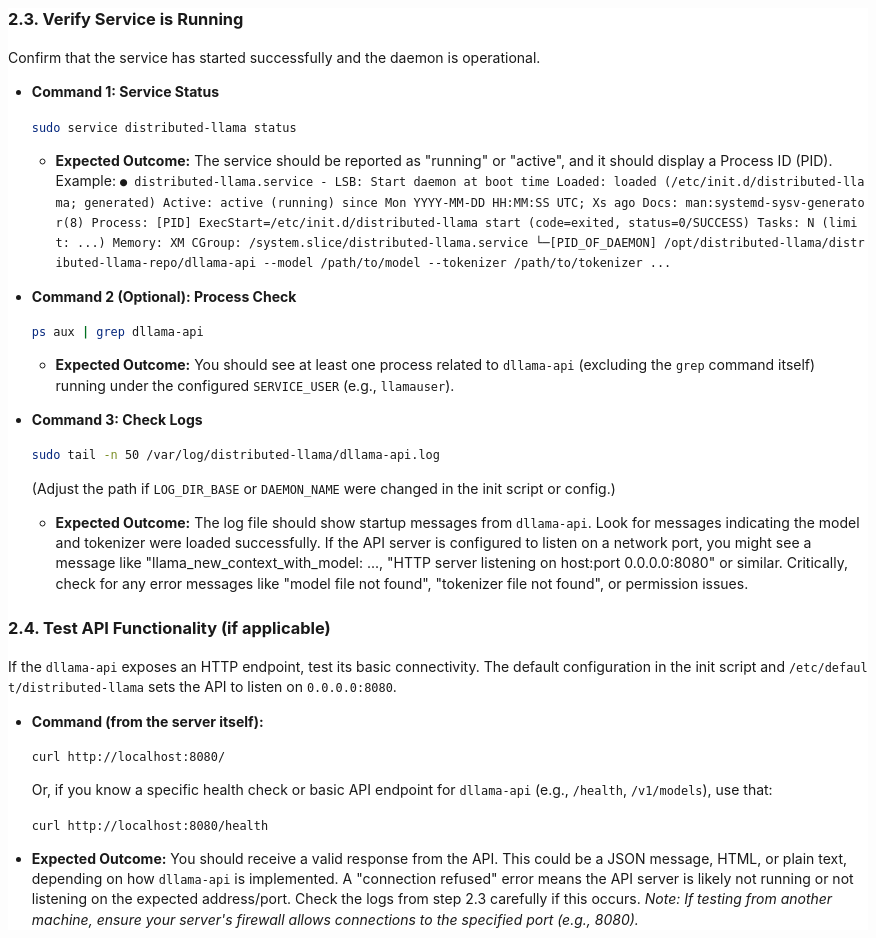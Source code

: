 ### 2.3. Verify Service is Running

Confirm that the service has started successfully and the daemon is operational.

*   **Command 1: Service Status**
    ```bash
    sudo service distributed-llama status
    ```
    *   **Expected Outcome:** The service should be reported as "running" or "active", and it should display a Process ID (PID). Example:
        `● distributed-llama.service - LSB: Start daemon at boot time
           Loaded: loaded (/etc/init.d/distributed-llama; generated)
           Active: active (running) since Mon YYYY-MM-DD HH:MM:SS UTC; Xs ago
             Docs: man:systemd-sysv-generator(8)
          Process: [PID] ExecStart=/etc/init.d/distributed-llama start (code=exited, status=0/SUCCESS)
            Tasks: N (limit: ...)
           Memory: XM
           CGroup: /system.slice/distributed-llama.service
                   └─[PID_OF_DAEMON] /opt/distributed-llama/distributed-llama-repo/dllama-api --model /path/to/model --tokenizer /path/to/tokenizer ...`

*   **Command 2 (Optional): Process Check**
    ```bash
    ps aux | grep dllama-api
    ```
    *   **Expected Outcome:** You should see at least one process related to `dllama-api` (excluding the `grep` command itself) running under the configured `SERVICE_USER` (e.g., `llamauser`).

*   **Command 3: Check Logs**
    ```bash
    sudo tail -n 50 /var/log/distributed-llama/dllama-api.log
    ```
    (Adjust the path if `LOG_DIR_BASE` or `DAEMON_NAME` were changed in the init script or config.)
    *   **Expected Outcome:** The log file should show startup messages from `dllama-api`. Look for messages indicating the model and tokenizer were loaded successfully. If the API server is configured to listen on a network port, you might see a message like "llama_new_context_with_model: ..., "HTTP server listening on host:port 0.0.0.0:8080" or similar. Critically, check for any error messages like "model file not found", "tokenizer file not found", or permission issues.

### 2.4. Test API Functionality (if applicable)

If the `dllama-api` exposes an HTTP endpoint, test its basic connectivity. The default configuration in the init script and `/etc/default/distributed-llama` sets the API to listen on `0.0.0.0:8080`.

*   **Command (from the server itself):**
    ```bash
    curl http://localhost:8080/
    ```
    Or, if you know a specific health check or basic API endpoint for `dllama-api` (e.g., `/health`, `/v1/models`), use that:
    ```bash
    curl http://localhost:8080/health
    ```
*   **Expected Outcome:**
    You should receive a valid response from the API. This could be a JSON message, HTML, or plain text, depending on how `dllama-api` is implemented. A "connection refused" error means the API server is likely not running or not listening on the expected address/port. Check the logs from step 2.3 carefully if this occurs.
    *Note: If testing from another machine, ensure your server's firewall allows connections to the specified port (e.g., 8080).*
